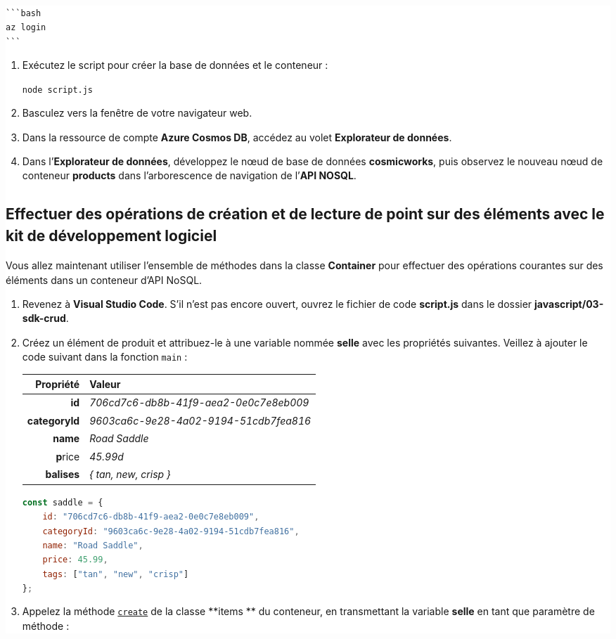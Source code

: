     ```bash
    az login
    ```

1. Exécutez le script pour créer la base de données et le conteneur :

    ```bash
    node script.js
    ```

1. Basculez vers la fenêtre de votre navigateur web.

1. Dans la ressource de compte **Azure Cosmos DB**, accédez au volet **Explorateur de données**.

1. Dans l’**Explorateur de données**, développez le nœud de base de données **cosmicworks**, puis observez le nouveau nœud de conteneur **products** dans l’arborescence de navigation de l’**API NOSQL**.

## Effectuer des opérations de création et de lecture de point sur des éléments avec le kit de développement logiciel

Vous allez maintenant utiliser l’ensemble de méthodes dans la classe **Container** pour effectuer des opérations courantes sur des éléments dans un conteneur d’API NoSQL.

1. Revenez à **Visual Studio Code**. S’il n’est pas encore ouvert, ouvrez le fichier de code **script.js** dans le dossier **javascript/03-sdk-crud**.

1. Créez un élément de produit et attribuez-le à une variable nommée **selle** avec les propriétés suivantes. Veillez à ajouter le code suivant dans la fonction `main` :

    | Propriété | Valeur |
    | ---: | :--- |
    | **id** | *706cd7c6-db8b-41f9-aea2-0e0c7e8eb009* |
    | **categoryId** | *9603ca6c-9e28-4a02-9194-51cdb7fea816* |
    | **name** | *Road Saddle* |
    | **p**rice | *45.99d* |
    | **balises** | *{ tan, new, crisp }* |

    ```javascript
    const saddle = {
        id: "706cd7c6-db8b-41f9-aea2-0e0c7e8eb009",
        categoryId: "9603ca6c-9e28-4a02-9194-51cdb7fea816",
        name: "Road Saddle",
        price: 45.99,
        tags: ["tan", "new", "crisp"]
    };
    ```

1. Appelez la méthode [`create`](https://learn.microsoft.com/javascript/api/%40azure/cosmos/items?view=azure-node-latest#@azure-cosmos-items-create) de la classe **items ** du conteneur, en transmettant la variable **selle** en tant que paramètre de méthode :


[code.visualstudio.com/docs/getstarted]: https://code.visualstudio.com/docs/getstarted/tips-and-tricks
[npmjs.com/package/@azure/cosmos]: https://www.npmjs.com/package/@azure/cosmos
[npmjs.com/package/@azure/identity]: https://www.npmjs.com/package/@azure/identity